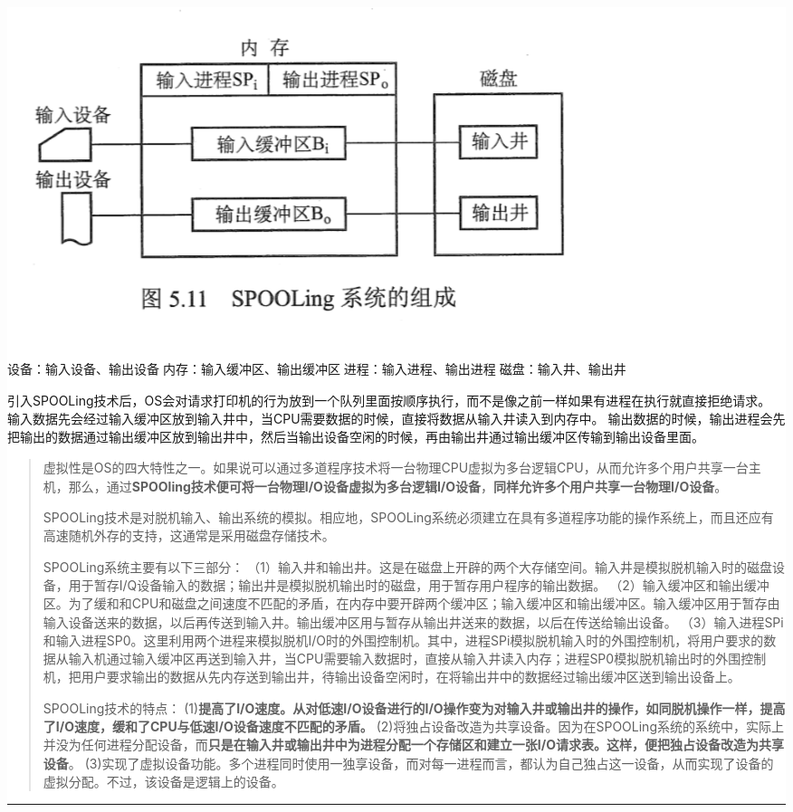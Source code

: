 ![image-20200512100853888](MDAssets/操作系统复试题目/image-20200512100853888.png)

设备：输入设备、输出设备
内存：输入缓冲区、输出缓冲区
进程：输入进程、输出进程
磁盘：输入井、输出井

引入SPOOLing技术后，OS会对请求打印机的行为放到一个队列里面按顺序执行，而不是像之前一样如果有进程在执行就直接拒绝请求。
输入数据先会经过输入缓冲区放到输入井中，当CPU需要数据的时候，直接将数据从输入井读入到内存中。
输出数据的时候，输出进程会先把输出的数据通过输出缓冲区放到输出井中，然后当输出设备空闲的时候，再由输出井通过输出缓冲区传输到输出设备里面。

> 虚拟性是OS的四大特性之一。如果说可以通过多道程序技术将一台物理CPU虚拟为多台逻辑CPU，从而允许多个用户共享一台主机，那么，通过**SPOOling技术便可将一台物理I/O设备虚拟为多台逻辑I/O设备**，**同样允许多个用户共享一台物理I/O设备**。
>
> SPOOLing技术是对脱机输入、输出系统的模拟。相应地，SPOOLing系统必须建立在具有多道程序功能的操作系统上，而且还应有高速随机外存的支持，这通常是采用磁盘存储技术。
>
> SPOOLing系统主要有以下三部分：
> （1）输入井和输出井。这是在磁盘上开辟的两个大存储空间。输入井是模拟脱机输入时的磁盘设备，用于暂存I/Q设备输入的数据；输出井是模拟脱机输出时的磁盘，用于暂存用户程序的输出数据。
> （2）输入缓冲区和输出缓冲区。为了缓和和CPU和磁盘之间速度不匹配的矛盾，在内存中要开辟两个缓冲区；输入缓冲区和输出缓冲区。输入缓冲区用于暂存由输入设备送来的数据，以后再传送到输入井。输出缓冲区用与暂存从输出井送来的数据，以后在传送给输出设备。
> （3）输入进程SPi 和输入进程SP0。这里利用两个进程来模拟脱机I/O时的外围控制机。其中，进程SPi模拟脱机输入时的外围控制机，将用户要求的数据从输入机通过输入缓冲区再送到输入井，当CPU需要输入数据时，直接从输入井读入内存；进程SP0模拟脱机输出时的外围控制机，把用户要求输出的数据从先内存送到输出井，待输出设备空闲时，在将输出井中的数据经过输出缓冲区送到输出设备上。
>
> SPOOLing技术的特点：
> (1)**提高了I/O速度。从对低速I/O设备进行的I/O操作变为对输入井或输出井的操作，如同脱机操作一样，提高了I/O速度，缓和了CPU与低速I/O设备速度不匹配的矛盾。**
> (2)将独占设备改造为共享设备。因为在SPOOLing系统的系统中，实际上并没为任何进程分配设备，而**只是在输入井或输出井中为进程分配一个存储区和建立一张I/O请求表。这样，便把独占设备改造为共享设备**。
> (3)实现了虚拟设备功能。多个进程同时使用一独享设备，而对每一进程而言，都认为自己独占这一设备，从而实现了设备的虚拟分配。不过，该设备是逻辑上的设备。

---

